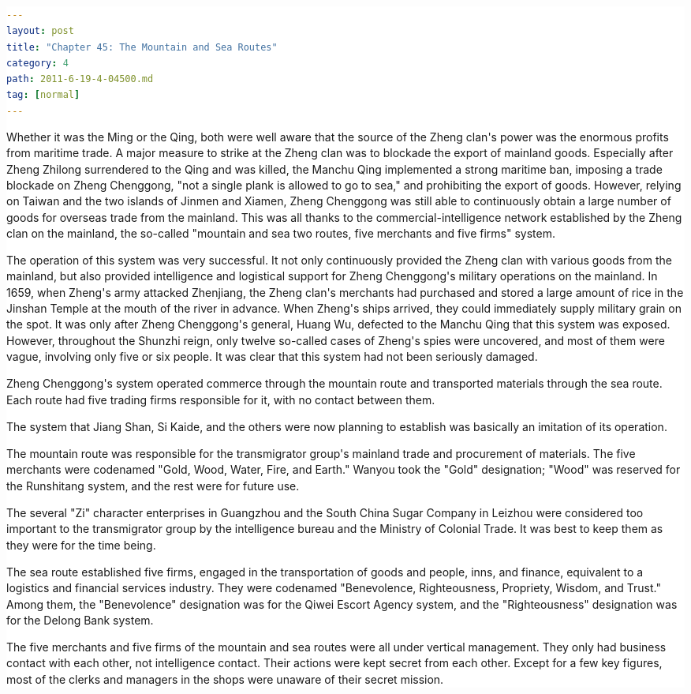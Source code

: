 ```yaml
---
layout: post
title: "Chapter 45: The Mountain and Sea Routes"
category: 4
path: 2011-6-19-4-04500.md
tag: [normal]
---
```


Whether it was the Ming or the Qing, both were well aware that the source of the Zheng clan's power was the enormous profits from maritime trade. A major measure to strike at the Zheng clan was to blockade the export of mainland goods. Especially after Zheng Zhilong surrendered to the Qing and was killed, the Manchu Qing implemented a strong maritime ban, imposing a trade blockade on Zheng Chenggong, "not a single plank is allowed to go to sea," and prohibiting the export of goods. However, relying on Taiwan and the two islands of Jinmen and Xiamen, Zheng Chenggong was still able to continuously obtain a large number of goods for overseas trade from the mainland. This was all thanks to the commercial-intelligence network established by the Zheng clan on the mainland, the so-called "mountain and sea two routes, five merchants and five firms" system.

The operation of this system was very successful. It not only continuously provided the Zheng clan with various goods from the mainland, but also provided intelligence and logistical support for Zheng Chenggong's military operations on the mainland. In 1659, when Zheng's army attacked Zhenjiang, the Zheng clan's merchants had purchased and stored a large amount of rice in the Jinshan Temple at the mouth of the river in advance. When Zheng's ships arrived, they could immediately supply military grain on the spot. It was only after Zheng Chenggong's general, Huang Wu, defected to the Manchu Qing that this system was exposed. However, throughout the Shunzhi reign, only twelve so-called cases of Zheng's spies were uncovered, and most of them were vague, involving only five or six people. It was clear that this system had not been seriously damaged.

Zheng Chenggong's system operated commerce through the mountain route and transported materials through the sea route. Each route had five trading firms responsible for it, with no contact between them.

The system that Jiang Shan, Si Kaide, and the others were now planning to establish was basically an imitation of its operation.

The mountain route was responsible for the transmigrator group's mainland trade and procurement of materials. The five merchants were codenamed "Gold, Wood, Water, Fire, and Earth." Wanyou took the "Gold" designation; "Wood" was reserved for the Runshitang system, and the rest were for future use.

The several "Zi" character enterprises in Guangzhou and the South China Sugar Company in Leizhou were considered too important to the transmigrator group by the intelligence bureau and the Ministry of Colonial Trade. It was best to keep them as they were for the time being.

The sea route established five firms, engaged in the transportation of goods and people, inns, and finance, equivalent to a logistics and financial services industry. They were codenamed "Benevolence, Righteousness, Propriety, Wisdom, and Trust." Among them, the "Benevolence" designation was for the Qiwei Escort Agency system, and the "Righteousness" designation was for the Delong Bank system.

The five merchants and five firms of the mountain and sea routes were all under vertical management. They only had business contact with each other, not intelligence contact. Their actions were kept secret from each other. Except for a few key figures, most of the clerks and managers in the shops were unaware of their secret mission.


[y004]: /characters/y004 "Zhan Wuya"
[y009]: /characters/y009 "Wu Nanhai"